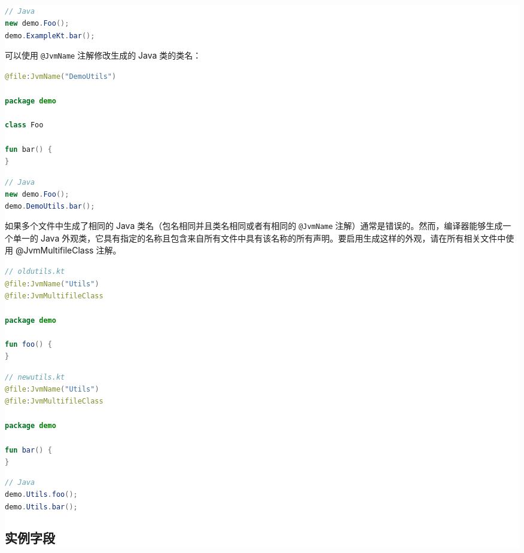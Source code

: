 ```java
// Java
new demo.Foo();
demo.ExampleKt.bar();
```

可以使用 `@JvmName` 注解修改生成的 Java 类的类名：

```kotlin
@file:JvmName("DemoUtils")

package demo

class Foo

fun bar() {
}
```

```java
// Java
new demo.Foo();
demo.DemoUtils.bar();
```

如果多个文件中生成了相同的 Java 类名（包名相同并且类名相同或者有相同的 `@JvmName` 注解）通常是错误的。然而，编译器能够生成一个单一的 Java 外观类，它具有指定的名称且包含来自所有文件中具有该名称的所有声明。要启用生成这样的外观，请在所有相关文件中使用 @JvmMultifileClass 注解。

```kotlin
// oldutils.kt
@file:JvmName("Utils")
@file:JvmMultifileClass

package demo

fun foo() {
}
```

```kotlin
// newutils.kt
@file:JvmName("Utils")
@file:JvmMultifileClass

package demo

fun bar() {
}
```

```java
// Java
demo.Utils.foo();
demo.Utils.bar();
```

## 实例字段
